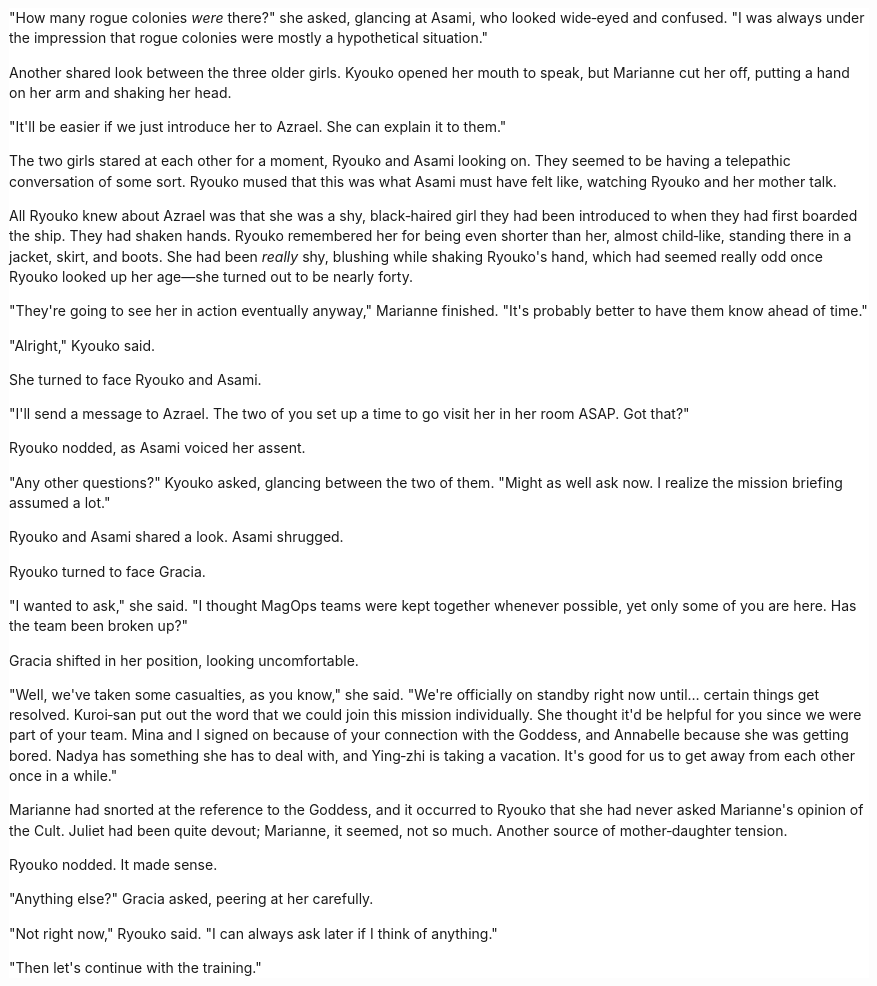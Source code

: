 "How many rogue colonies *were* there?" she asked, glancing at Asami, who looked wide‐eyed and confused. "I was always under the impression that rogue colonies were mostly a hypothetical situation."

Another shared look between the three older girls. Kyouko opened her mouth to speak, but Marianne cut her off, putting a hand on her arm and shaking her head.

"It'll be easier if we just introduce her to Azrael. She can explain it to them."

The two girls stared at each other for a moment, Ryouko and Asami looking on. They seemed to be having a telepathic conversation of some sort. Ryouko mused that this was what Asami must have felt like, watching Ryouko and her mother talk.

All Ryouko knew about Azrael was that she was a shy, black‐haired girl they had been introduced to when they had first boarded the ship. They had shaken hands. Ryouko remembered her for being even shorter than her, almost child‐like, standing there in a jacket, skirt, and boots. She had been *really* shy, blushing while shaking Ryouko's hand, which had seemed really odd once Ryouko looked up her age—she turned out to be nearly forty.

"They're going to see her in action eventually anyway," Marianne finished. "It's probably better to have them know ahead of time."

"Alright," Kyouko said.

She turned to face Ryouko and Asami.

"I'll send a message to Azrael. The two of you set up a time to go visit her in her room ASAP. Got that?"

Ryouko nodded, as Asami voiced her assent.

"Any other questions?" Kyouko asked, glancing between the two of them. "Might as well ask now. I realize the mission briefing assumed a lot."

Ryouko and Asami shared a look. Asami shrugged.

Ryouko turned to face Gracia.

"I wanted to ask," she said. "I thought MagOps teams were kept together whenever possible, yet only some of you are here. Has the team been broken up?"

Gracia shifted in her position, looking uncomfortable.

"Well, we've taken some casualties, as you know," she said. "We're officially on standby right now until… certain things get resolved. Kuroi‐san put out the word that we could join this mission individually. She thought it'd be helpful for you since we were part of your team. Mina and I signed on because of your connection with the Goddess, and Annabelle because she was getting bored. Nadya has something she has to deal with, and Ying‐zhi is taking a vacation. It's good for us to get away from each other once in a while."

Marianne had snorted at the reference to the Goddess, and it occurred to Ryouko that she had never asked Marianne's opinion of the Cult. Juliet had been quite devout; Marianne, it seemed, not so much. Another source of mother‐daughter tension.

Ryouko nodded. It made sense.

"Anything else?" Gracia asked, peering at her carefully.

"Not right now," Ryouko said. "I can always ask later if I think of anything."

"Then let's continue with the training."
